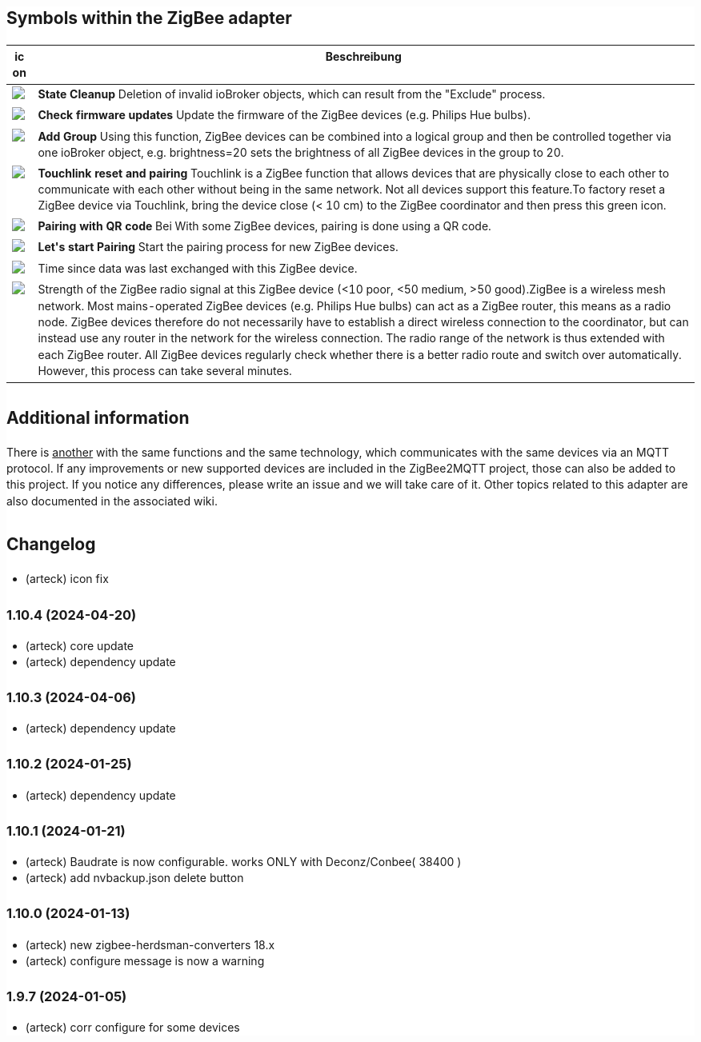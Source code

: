 
## Symbols within the ZigBee adapter
    
| icon  | Beschreibung |
| ------------- | ------------- |
| ![](../de/img/Bild30.png)  | **State Cleanup** Deletion of invalid ioBroker objects, which can result from the "Exclude" process. |
| ![](../de/img/Bild31.png)  | **Check firmware updates** Update the firmware of the ZigBee devices (e.g. Philips Hue bulbs).  |
| ![](../de/img/Bild32.png)  | **Add Group** Using this function, ZigBee devices can be combined into a logical group and then be controlled together via one ioBroker object, e.g. brightness=20 sets the brightness of all ZigBee devices in the group to 20. |
| ![](../de/img/Bild33.png)  | **Touchlink reset and pairing** Touchlink is a ZigBee function that allows devices that are physically close to each other to communicate with each other without being in the same network. Not all devices support this feature.To factory reset a ZigBee device via Touchlink, bring the device close (< 10 cm) to the ZigBee coordinator and then press this green icon. |
| ![](../de/img/Bild34.png)  | **Pairing with QR code** Bei With some ZigBee devices, pairing is done using a QR code. |
| ![](../de/img/Bild35.png)  | **Let's start Pairing**  Start the pairing process for new ZigBee devices. |
| ![](../de/img/Bild36.png)  | Time since data was last exchanged with this ZigBee device.  |
| ![](../de/img/Bild37.png)  | Strength of the ZigBee radio signal at this ZigBee device (<10 poor, <50 medium, >50 good).ZigBee is a wireless mesh network. Most mains-operated ZigBee devices (e.g. Philips Hue bulbs) can act as a ZigBee router, this means as a radio node. ZigBee devices therefore do not necessarily have to establish a direct wireless connection to the coordinator, but can instead use any router in the network for the wireless connection. The radio range of the network is thus extended with each ZigBee router. All ZigBee devices regularly check whether there is a better radio route and switch over automatically. However, this process can take several minutes.|

## Additional information
There is [another](https://www.zigbee2mqtt.io/) with the same functions and the same technology, which communicates with the same devices via an MQTT protocol. If any improvements or new supported devices are included in the ZigBee2MQTT project, those can also be added to this project. If you notice any differences, please write an issue and we will take care of it.
Other topics related to this adapter are also documented in the associated wiki.

## Changelog

* (arteck) icon fix

### 1.10.4 (2024-04-20)
* (arteck) core update
* (arteck) dependency update

### 1.10.3 (2024-04-06)
* (arteck) dependency update

### 1.10.2 (2024-01-25)
* (arteck) dependency update

### 1.10.1 (2024-01-21)
* (arteck) Baudrate is now configurable. works ONLY with Deconz/Conbee( 38400 )
* (arteck) add nvbackup.json delete button

### 1.10.0 (2024-01-13)
* (arteck) new zigbee-herdsman-converters 18.x
* (arteck) configure message is now a warning

### 1.9.7 (2024-01-05)
* (arteck) corr configure for some devices
